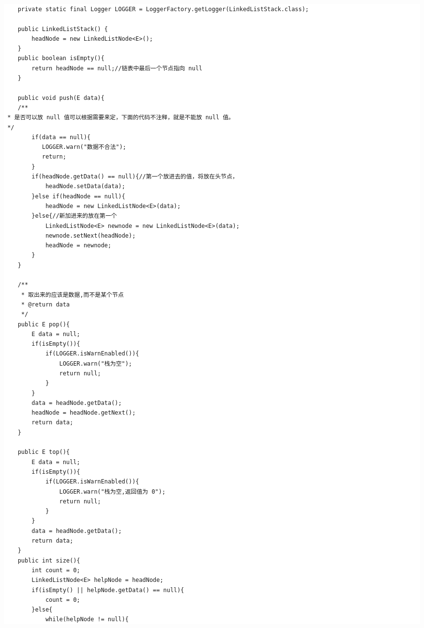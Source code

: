 ```
    private static final Logger LOGGER = LoggerFactory.getLogger(LinkedListStack.class);

    public LinkedListStack() {
        headNode = new LinkedListNode<E>();
    }
    public boolean isEmpty(){
        return headNode == null;//链表中最后一个节点指向 null
    }

    public void push(E data){
    /**
 * 是否可以放 null 值可以根据需要来定，下面的代码不注释，就是不能放 null 值。
 */
        if(data == null){
           LOGGER.warn("数据不合法");
           return;
        }
        if(headNode.getData() == null){//第一个放进去的值，将放在头节点，
            headNode.setData(data);
        }else if(headNode == null){
            headNode = new LinkedListNode<E>(data);
        }else{//新加进来的放在第一个
            LinkedListNode<E> newnode = new LinkedListNode<E>(data);
            newnode.setNext(headNode);
            headNode = newnode;
        }
    }

    /**
     * 取出来的应该是数据,而不是某个节点
     * @return data
     */
    public E pop(){
        E data = null;
        if(isEmpty()){
            if(LOGGER.isWarnEnabled()){
                LOGGER.warn("栈为空");
                return null;
            }
        }
        data = headNode.getData();
        headNode = headNode.getNext();
        return data;
    }

    public E top(){
        E data = null;
        if(isEmpty()){
            if(LOGGER.isWarnEnabled()){
                LOGGER.warn("栈为空,返回值为 0");
                return null;
            }
        }
        data = headNode.getData();
        return data;
    }
    public int size(){
        int count = 0;
        LinkedListNode<E> helpNode = headNode;
        if(isEmpty() || helpNode.getData() == null){
            count = 0;
        }else{
            while(helpNode != null){
```
